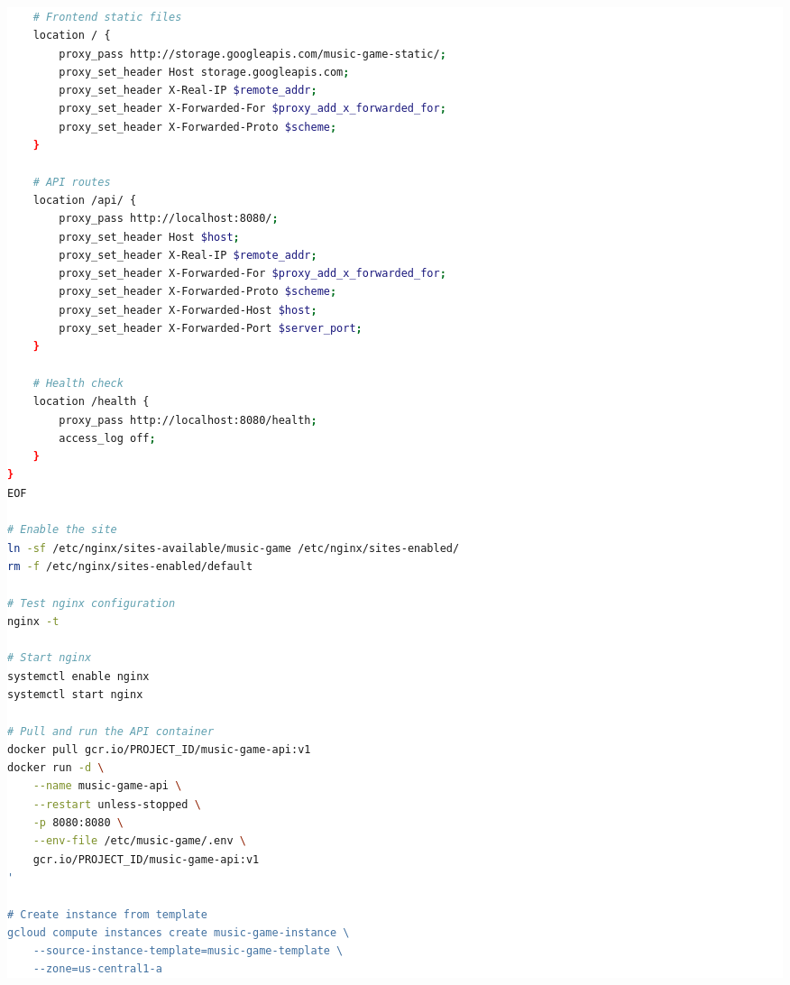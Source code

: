 ```bash
    # Frontend static files
    location / {
        proxy_pass http://storage.googleapis.com/music-game-static/;
        proxy_set_header Host storage.googleapis.com;
        proxy_set_header X-Real-IP $remote_addr;
        proxy_set_header X-Forwarded-For $proxy_add_x_forwarded_for;
        proxy_set_header X-Forwarded-Proto $scheme;
    }
    
    # API routes
    location /api/ {
        proxy_pass http://localhost:8080/;
        proxy_set_header Host $host;
        proxy_set_header X-Real-IP $remote_addr;
        proxy_set_header X-Forwarded-For $proxy_add_x_forwarded_for;
        proxy_set_header X-Forwarded-Proto $scheme;
        proxy_set_header X-Forwarded-Host $host;
        proxy_set_header X-Forwarded-Port $server_port;
    }
    
    # Health check
    location /health {
        proxy_pass http://localhost:8080/health;
        access_log off;
    }
}
EOF

# Enable the site
ln -sf /etc/nginx/sites-available/music-game /etc/nginx/sites-enabled/
rm -f /etc/nginx/sites-enabled/default

# Test nginx configuration
nginx -t

# Start nginx
systemctl enable nginx
systemctl start nginx

# Pull and run the API container
docker pull gcr.io/PROJECT_ID/music-game-api:v1
docker run -d \
    --name music-game-api \
    --restart unless-stopped \
    -p 8080:8080 \
    --env-file /etc/music-game/.env \
    gcr.io/PROJECT_ID/music-game-api:v1
'

# Create instance from template
gcloud compute instances create music-game-instance \
    --source-instance-template=music-game-template \
    --zone=us-central1-a
```
